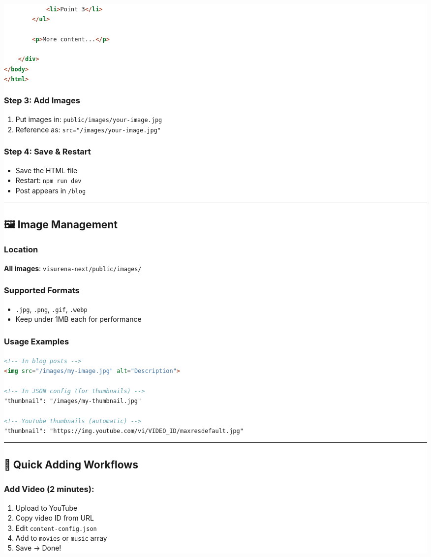 ```html
            <li>Point 3</li>
        </ul>

        <p>More content...</p>

    </div>
</body>
</html>
```

### Step 3: Add Images
1. Put images in: `public/images/your-image.jpg`
2. Reference as: `src="/images/your-image.jpg"`

### Step 4: Save & Restart
- Save the HTML file
- Restart: `npm run dev`
- Post appears in `/blog`

---

## 🖼️ Image Management

### Location
**All images**: `visurena-next/public/images/`

### Supported Formats
- `.jpg`, `.png`, `.gif`, `.webp`
- Keep under 1MB each for performance

### Usage Examples
```html
<!-- In blog posts -->
<img src="/images/my-image.jpg" alt="Description">

<!-- In JSON config (for thumbnails) -->
"thumbnail": "/images/my-thumbnail.jpg"

<!-- YouTube thumbnails (automatic) -->
"thumbnail": "https://img.youtube.com/vi/VIDEO_ID/maxresdefault.jpg"
```

---

## 🚀 Quick Adding Workflows

### Add Video (2 minutes):
1. Upload to YouTube
2. Copy video ID from URL
3. Edit `content-config.json`
4. Add to `movies` or `music` array
5. Save → Done!
